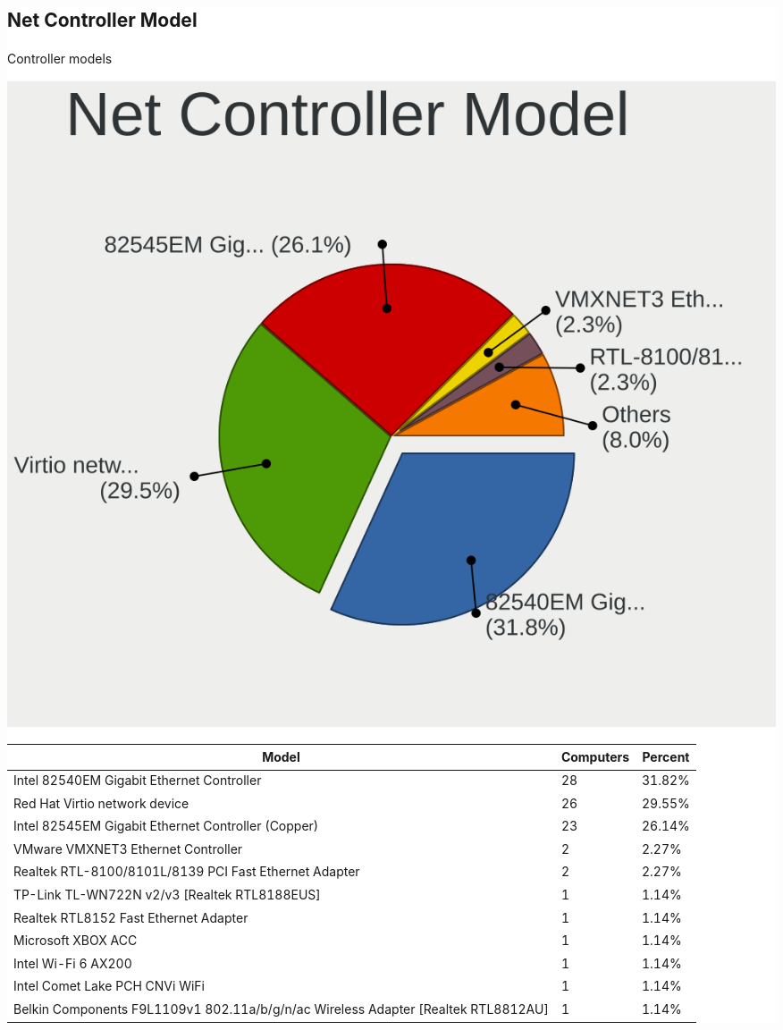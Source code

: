 Net Controller Model
--------------------

Controller models

![Net Controller Model](./images/pie_chart/net_model.svg)


| Model                                                                             | Computers | Percent |
|-----------------------------------------------------------------------------------|-----------|---------|
| Intel 82540EM Gigabit Ethernet Controller                                         | 28        | 31.82%  |
| Red Hat Virtio network device                                                     | 26        | 29.55%  |
| Intel 82545EM Gigabit Ethernet Controller (Copper)                                | 23        | 26.14%  |
| VMware VMXNET3 Ethernet Controller                                                | 2         | 2.27%   |
| Realtek RTL-8100/8101L/8139 PCI Fast Ethernet Adapter                             | 2         | 2.27%   |
| TP-Link TL-WN722N v2/v3 [Realtek RTL8188EUS]                                      | 1         | 1.14%   |
| Realtek RTL8152 Fast Ethernet Adapter                                             | 1         | 1.14%   |
| Microsoft XBOX ACC                                                                | 1         | 1.14%   |
| Intel Wi-Fi 6 AX200                                                               | 1         | 1.14%   |
| Intel Comet Lake PCH CNVi WiFi                                                    | 1         | 1.14%   |
| Belkin Components F9L1109v1 802.11a/b/g/n/ac Wireless Adapter [Realtek RTL8812AU] | 1         | 1.14%   |